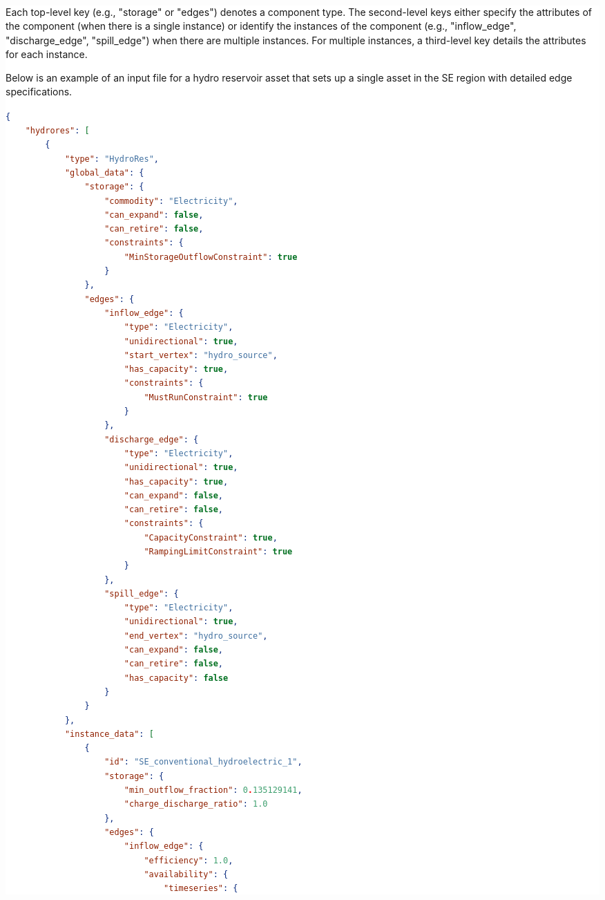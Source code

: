 Each top-level key (e.g., "storage" or "edges") denotes a component type. The second-level keys either specify the attributes of the component (when there is a single instance) or identify the instances of the component (e.g., "inflow_edge", "discharge_edge", "spill_edge") when there are multiple instances. For multiple instances, a third-level key details the attributes for each instance.

Below is an example of an input file for a hydro reservoir asset that sets up a single asset in the SE region with detailed edge specifications.

```json
{
    "hydrores": [
        {
            "type": "HydroRes",
            "global_data": {
                "storage": {
                    "commodity": "Electricity",
                    "can_expand": false,
                    "can_retire": false,
                    "constraints": {
                        "MinStorageOutflowConstraint": true
                    }
                },
                "edges": {
                    "inflow_edge": {
                        "type": "Electricity",
                        "unidirectional": true,
                        "start_vertex": "hydro_source",
                        "has_capacity": true,
                        "constraints": {
                            "MustRunConstraint": true
                        }
                    },
                    "discharge_edge": {
                        "type": "Electricity",
                        "unidirectional": true,
                        "has_capacity": true,
                        "can_expand": false,
                        "can_retire": false,
                        "constraints": {
                            "CapacityConstraint": true,
                            "RampingLimitConstraint": true
                        }
                    },
                    "spill_edge": {
                        "type": "Electricity",
                        "unidirectional": true,
                        "end_vertex": "hydro_source",
                        "can_expand": false,
                        "can_retire": false,
                        "has_capacity": false
                    }
                }
            },
            "instance_data": [
                {
                    "id": "SE_conventional_hydroelectric_1",
                    "storage": {
                        "min_outflow_fraction": 0.135129141,
                        "charge_discharge_ratio": 1.0
                    },
                    "edges": {
                        "inflow_edge": {
                            "efficiency": 1.0,
                            "availability": {
                                "timeseries": {
```